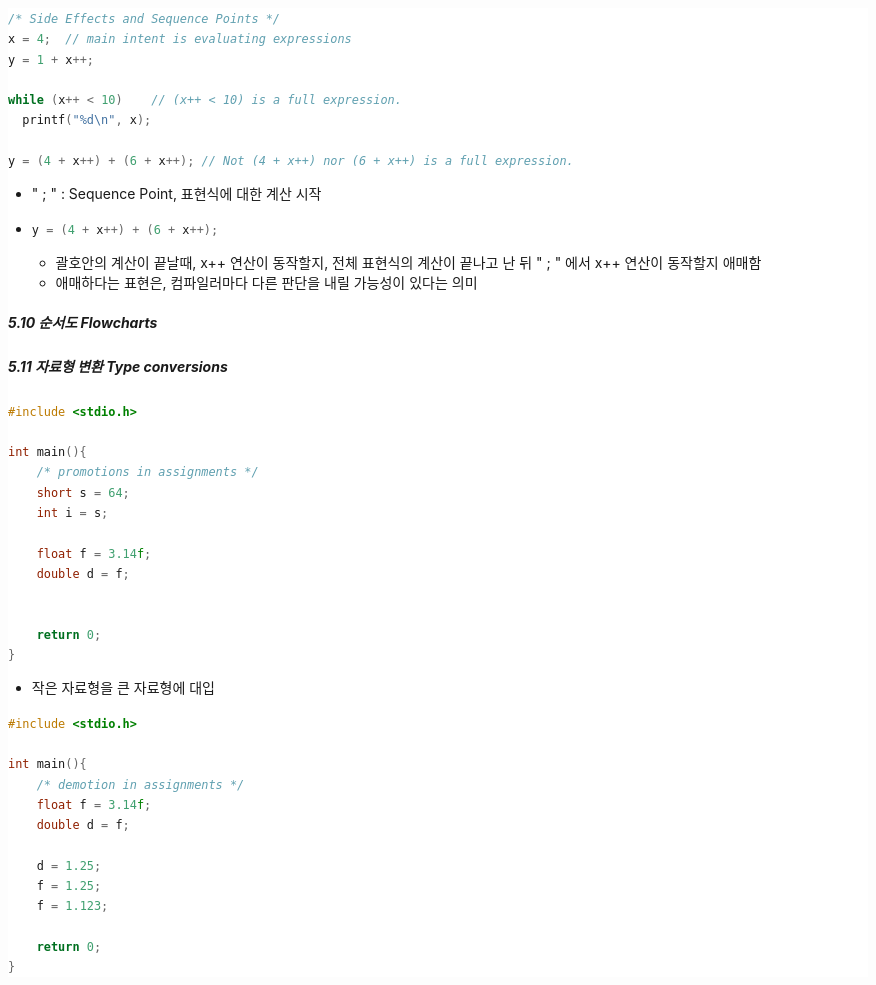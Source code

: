 ```c
/* Side Effects and Sequence Points */
x = 4;	// main intent is evaluating expressions
y = 1 + x++;

while (x++ < 10)	// (x++ < 10) is a full expression.
  printf("%d\n", x);

y = (4 + x++) + (6 + x++); // Not (4 + x++) nor (6 + x++) is a full expression.
```

* " ; " : Sequence Point, 표현식에 대한 계산 시작

* ```c
  y = (4 + x++) + (6 + x++);
  ```

  * 괄호안의 계산이 끝날때, x++ 연산이 동작할지, 전체 표현식의 계산이 끝나고 난 뒤 " ; " 에서 x++ 연산이 동작할지 애매함
  * 애매하다는 표현은, 컴파일러마다 다른 판단을 내릴 가능성이 있다는 의미



##### 5.10 순서도 Flowcharts

##### 5.11 자료형 변환 Type conversions

```c
#include <stdio.h>

int main(){
    /* promotions in assignments */
    short s = 64;
    int i = s;
    
    float f = 3.14f;
    double d = f;
    
    
    return 0;
}
```

* 작은 자료형을 큰 자료형에 대입



```c
#include <stdio.h>

int main(){
    /* demotion in assignments */
    float f = 3.14f;
    double d = f;
  
  	d = 1.25;
  	f = 1.25;
  	f = 1.123;
      
    return 0;
}
```
